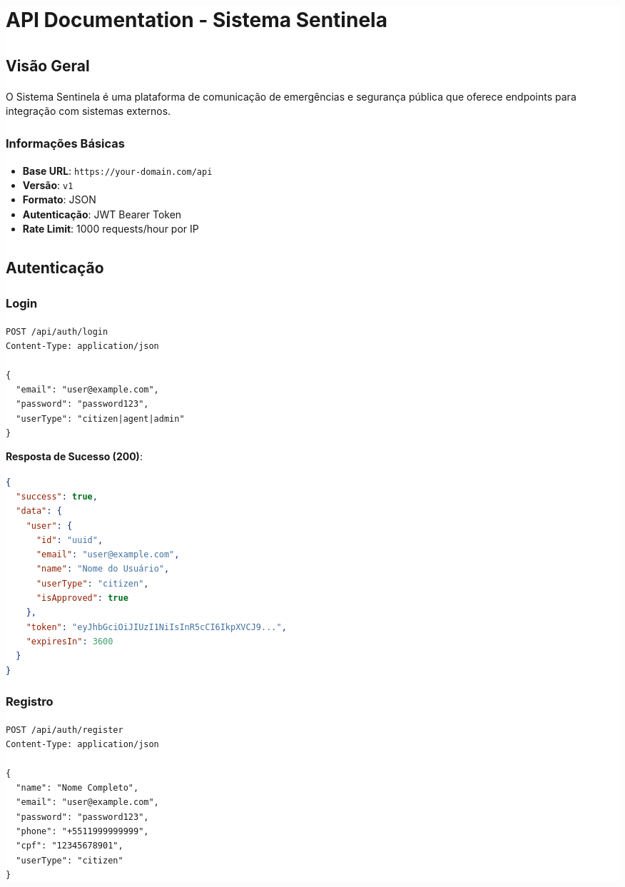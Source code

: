 # API Documentation - Sistema Sentinela

## Visão Geral

O Sistema Sentinela é uma plataforma de comunicação de emergências e segurança pública que oferece endpoints para integração com sistemas externos.

### Informações Básicas

- **Base URL**: `https://your-domain.com/api`
- **Versão**: `v1`
- **Formato**: JSON
- **Autenticação**: JWT Bearer Token
- **Rate Limit**: 1000 requests/hour por IP

## Autenticação

### Login
```http
POST /api/auth/login
Content-Type: application/json

{
  "email": "user@example.com",
  "password": "password123",
  "userType": "citizen|agent|admin"
}
```

**Resposta de Sucesso (200)**:
```json
{
  "success": true,
  "data": {
    "user": {
      "id": "uuid",
      "email": "user@example.com",
      "name": "Nome do Usuário",
      "userType": "citizen",
      "isApproved": true
    },
    "token": "eyJhbGciOiJIUzI1NiIsInR5cCI6IkpXVCJ9...",
    "expiresIn": 3600
  }
}
```

### Registro
```http
POST /api/auth/register
Content-Type: application/json

{
  "name": "Nome Completo",
  "email": "user@example.com",
  "password": "password123",
  "phone": "+5511999999999",
  "cpf": "12345678901",
  "userType": "citizen"
}
```
